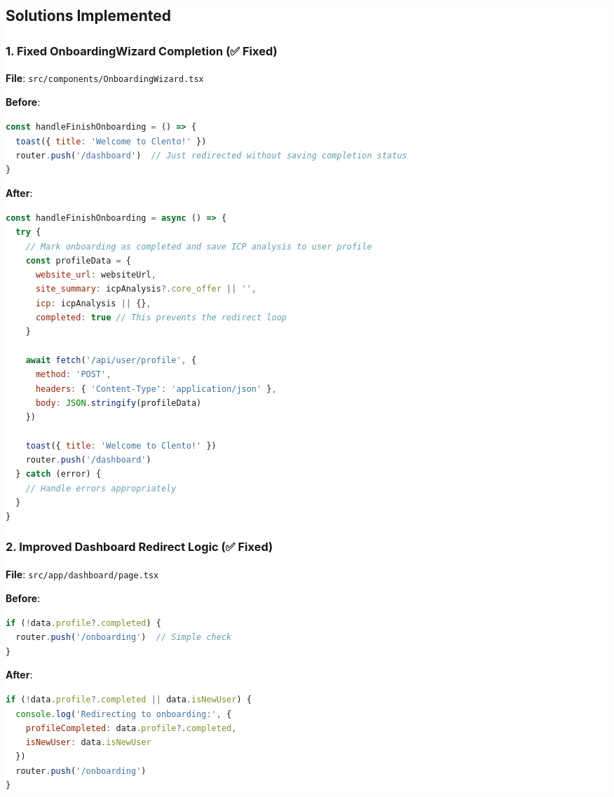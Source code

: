 ## Solutions Implemented

### 1. Fixed OnboardingWizard Completion (✅ Fixed)

**File**: `src/components/OnboardingWizard.tsx`

**Before**:
```javascript
const handleFinishOnboarding = () => {
  toast({ title: 'Welcome to Clento!' })
  router.push('/dashboard')  // Just redirected without saving completion status
}
```

**After**:
```javascript
const handleFinishOnboarding = async () => {
  try {
    // Mark onboarding as completed and save ICP analysis to user profile
    const profileData = {
      website_url: websiteUrl,
      site_summary: icpAnalysis?.core_offer || '',
      icp: icpAnalysis || {},
      completed: true // This prevents the redirect loop
    }

    await fetch('/api/user/profile', {
      method: 'POST',
      headers: { 'Content-Type': 'application/json' },
      body: JSON.stringify(profileData)
    })

    toast({ title: 'Welcome to Clento!' })
    router.push('/dashboard')
  } catch (error) {
    // Handle errors appropriately
  }
}
```

### 2. Improved Dashboard Redirect Logic (✅ Fixed)

**File**: `src/app/dashboard/page.tsx`

**Before**:
```javascript
if (!data.profile?.completed) {
  router.push('/onboarding')  // Simple check
}
```

**After**:
```javascript
if (!data.profile?.completed || data.isNewUser) {
  console.log('Redirecting to onboarding:', { 
    profileCompleted: data.profile?.completed, 
    isNewUser: data.isNewUser 
  })
  router.push('/onboarding')
}
```
